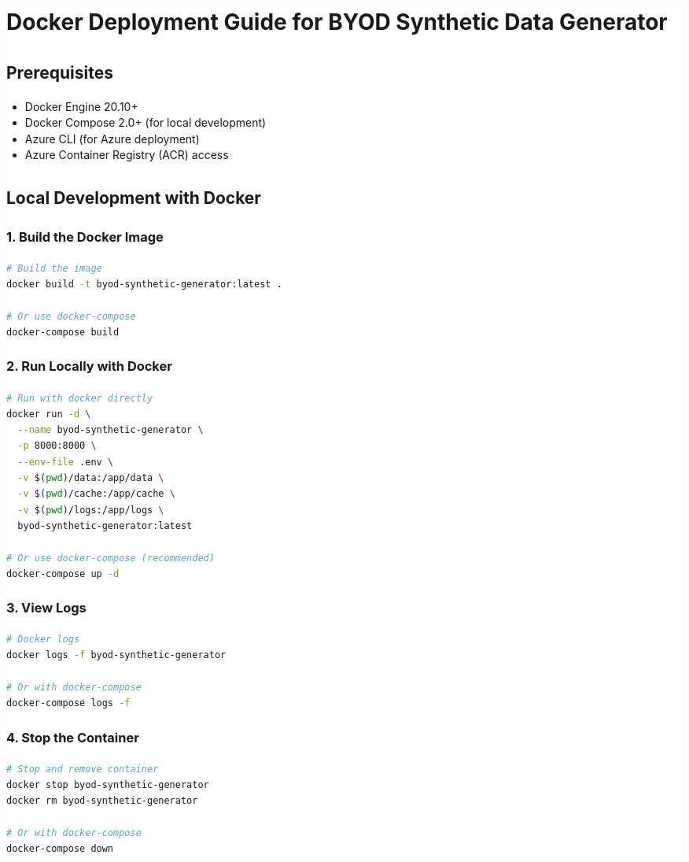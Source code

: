 # Docker Deployment Guide for BYOD Synthetic Data Generator

## Prerequisites

- Docker Engine 20.10+
- Docker Compose 2.0+ (for local development)
- Azure CLI (for Azure deployment)
- Azure Container Registry (ACR) access

## Local Development with Docker

### 1. Build the Docker Image

```bash
# Build the image
docker build -t byod-synthetic-generator:latest .

# Or use docker-compose
docker-compose build
```

### 2. Run Locally with Docker

```bash
# Run with docker directly
docker run -d \
  --name byod-synthetic-generator \
  -p 8000:8000 \
  --env-file .env \
  -v $(pwd)/data:/app/data \
  -v $(pwd)/cache:/app/cache \
  -v $(pwd)/logs:/app/logs \
  byod-synthetic-generator:latest

# Or use docker-compose (recommended)
docker-compose up -d
```

### 3. View Logs

```bash
# Docker logs
docker logs -f byod-synthetic-generator

# Or with docker-compose
docker-compose logs -f
```

### 4. Stop the Container

```bash
# Stop and remove container
docker stop byod-synthetic-generator
docker rm byod-synthetic-generator

# Or with docker-compose
docker-compose down
```
